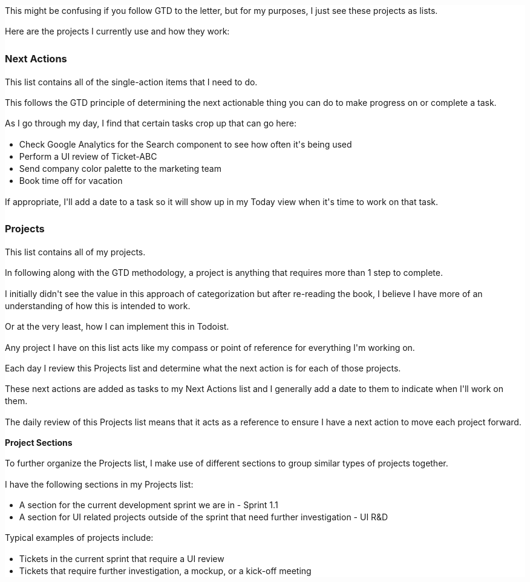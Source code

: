 This might be confusing if you follow GTD to the letter, but for my purposes, I just see these projects as lists.

Here are the projects I currently use and how they work:

### Next Actions

This list contains all of the single-action items that I need to do.

This follows the GTD principle of determining the next actionable thing you can do to make progress on or complete a task.

As I go through my day, I find that certain tasks crop up that can go here:

- Check Google Analytics for the Search component to see how often it's being used
- Perform a UI review of Ticket-ABC
- Send company color palette to the marketing team
- Book time off for vacation

If appropriate, I'll add a date to a task so it will show up in my Today view when it's time to work on that task.

### Projects

This list contains all of my projects.

In following along with the GTD methodology, a project is anything that requires more than 1 step to complete.

I initially didn't see the value in this approach of categorization but after re-reading the book, I believe I have more of an understanding of how this is intended to work. 

Or at the very least, how I can implement this in Todoist.

Any project I have on this list acts like my compass or point of reference for everything I'm working on.

Each day I review this Projects list and determine what the next action is for each of those projects.

These next actions are added as tasks to my Next Actions list and I generally add a date to them to indicate when I'll work on them.

The daily review of this Projects list means that it acts as a reference to ensure I have a next action to move each project forward.

**Project Sections**

To further organize the Projects list, I make use of different sections to group similar types of projects together.

I have the following sections in my Projects list:

- A section for the current development sprint we are in - Sprint 1.1
- A section for UI related projects outside of the sprint that need further investigation - UI R&D

Typical examples of projects include:

- Tickets in the current sprint that require a UI review
- Tickets that require further investigation, a mockup, or a kick-off meeting
